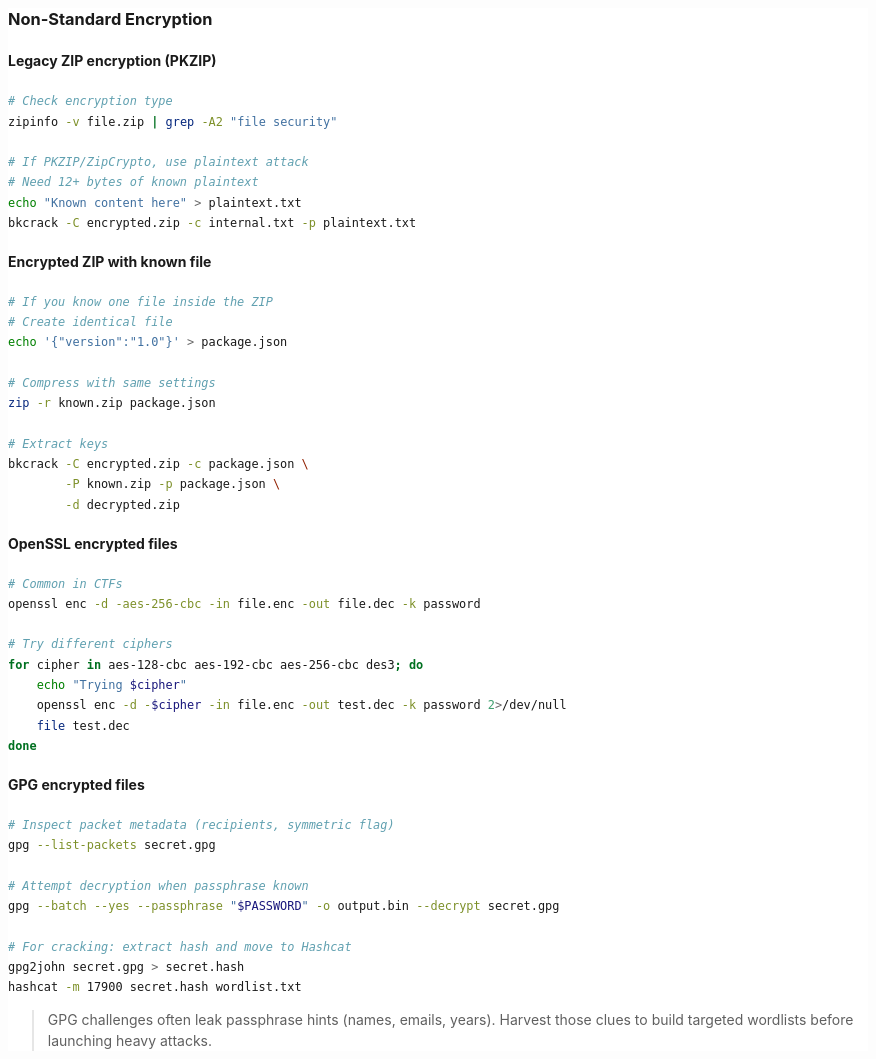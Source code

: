 ### Non-Standard Encryption

#### Legacy ZIP encryption (PKZIP)
```bash
# Check encryption type
zipinfo -v file.zip | grep -A2 "file security"

# If PKZIP/ZipCrypto, use plaintext attack
# Need 12+ bytes of known plaintext
echo "Known content here" > plaintext.txt
bkcrack -C encrypted.zip -c internal.txt -p plaintext.txt
```

#### Encrypted ZIP with known file
```bash
# If you know one file inside the ZIP
# Create identical file
echo '{"version":"1.0"}' > package.json

# Compress with same settings
zip -r known.zip package.json

# Extract keys
bkcrack -C encrypted.zip -c package.json \
        -P known.zip -p package.json \
        -d decrypted.zip
```

#### OpenSSL encrypted files
```bash
# Common in CTFs
openssl enc -d -aes-256-cbc -in file.enc -out file.dec -k password

# Try different ciphers
for cipher in aes-128-cbc aes-192-cbc aes-256-cbc des3; do
    echo "Trying $cipher"
    openssl enc -d -$cipher -in file.enc -out test.dec -k password 2>/dev/null
    file test.dec
done
```

#### GPG encrypted files
```bash
# Inspect packet metadata (recipients, symmetric flag)
gpg --list-packets secret.gpg

# Attempt decryption when passphrase known
gpg --batch --yes --passphrase "$PASSWORD" -o output.bin --decrypt secret.gpg

# For cracking: extract hash and move to Hashcat
gpg2john secret.gpg > secret.hash
hashcat -m 17900 secret.hash wordlist.txt
```
> GPG challenges often leak passphrase hints (names, emails, years). Harvest those clues to build targeted wordlists before launching heavy attacks.
